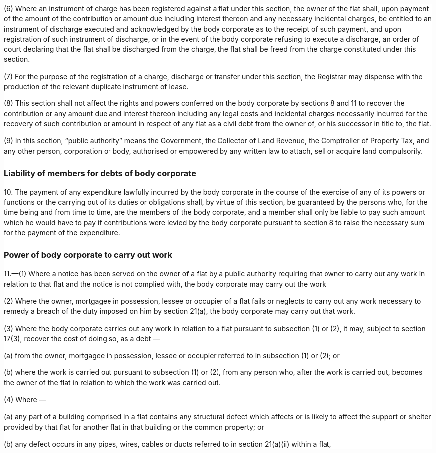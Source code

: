 (6) Where an instrument of charge has been registered against a flat under this section, the owner of the flat shall, upon payment of the amount of the contribution or amount due including interest thereon and any necessary incidental charges, be entitled to an instrument of discharge executed and acknowledged by the body corporate as to the receipt of such payment, and upon registration of such instrument of discharge, or in the event of the body corporate refusing to execute a discharge, an order of court declaring that the flat shall be discharged from the charge, the flat shall be freed from the charge constituted under this section.

(7) For the purpose of the registration of a charge, discharge or transfer under this section, the Registrar may dispense with the production of the relevant duplicate instrument of lease.

(8) This section shall not affect the rights and powers conferred on the body corporate by sections 8 and 11 to recover the contribution or any amount due and interest thereon including any legal costs and incidental charges necessarily incurred for the recovery of such contribution or amount in respect of any flat as a civil debt from the owner of, or his successor in title to, the flat.

(9) In this section, “public authority” means the Government, the Collector of Land Revenue, the Comptroller of Property Tax, and any other person, corporation or body, authorised or empowered by any written law to attach, sell or acquire land compulsorily.

### Liability of members for debts of body corporate

10\. The payment of any expenditure lawfully incurred by the body corporate in the course of the exercise of any of its powers or functions or the carrying out of its duties or obligations shall, by virtue of this section, be guaranteed by the persons who, for the time being and from time to time, are the members of the body corporate, and a member shall only be liable to pay such amount which he would have to pay if contributions were levied by the body corporate pursuant to section 8 to raise the necessary sum for the payment of the expenditure.

### Power of body corporate to carry out work

11\.—(1) Where a notice has been served on the owner of a flat by a public authority requiring that owner to carry out any work in relation to that flat and the notice is not complied with, the body corporate may carry out the work.

(2) Where the owner, mortgagee in possession, lessee or occupier of a flat fails or neglects to carry out any work necessary to remedy a breach of the duty imposed on him by section 21(a), the body corporate may carry out that work.

(3) Where the body corporate carries out any work in relation to a flat pursuant to subsection (1) or (2), it may, subject to section 17(3), recover the cost of doing so, as a debt —

(a) from the owner, mortgagee in possession, lessee or occupier referred to in subsection (1) or (2); or

(b) where the work is carried out pursuant to subsection (1) or (2), from any person who, after the work is carried out, becomes the owner of the flat in relation to which the work was carried out.

(4) Where —

(a) any part of a building comprised in a flat contains any structural defect which affects or is likely to affect the support or shelter provided by that flat for another flat in that building or the common property; or

(b) any defect occurs in any pipes, wires, cables or ducts referred to in section 21(a)(ii) within a flat,

